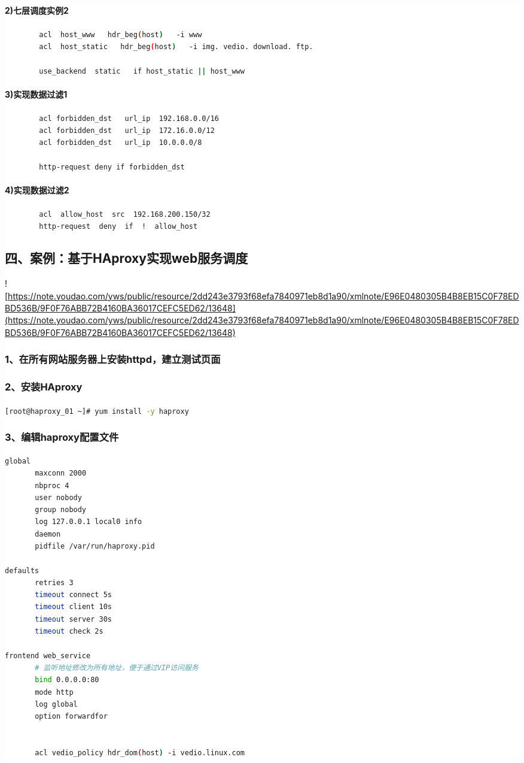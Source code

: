 #### 2)七层调度实例2

```bash
        acl  host_www   hdr_beg(host)   -i www 
        acl  host_static   hdr_beg(host)   -i img. vedio. download. ftp.

        use_backend  static   if host_static || host_www 
```

#### 3)实现数据过滤1

```bash
        acl forbidden_dst   url_ip  192.168.0.0/16
        acl forbidden_dst   url_ip  172.16.0.0/12
        acl forbidden_dst   url_ip  10.0.0.0/8

        http-request deny if forbidden_dst
```

#### 4)实现数据过滤2

```bash
        acl  allow_host  src  192.168.200.150/32
        http-request  deny  if  !  allow_host
```

## 四、案例：基于HAproxy实现web服务调度

![https://note.youdao.com/yws/public/resource/2dd243e3793f68efa7840971eb8d1a90/xmlnote/E96E0480305B4B8EB15C0F78EDBD536B/9F0F76ABB72B4160BA36017CEFC5ED62/13648](https://note.youdao.com/yws/public/resource/2dd243e3793f68efa7840971eb8d1a90/xmlnote/E96E0480305B4B8EB15C0F78EDBD536B/9F0F76ABB72B4160BA36017CEFC5ED62/13648)

### 1、在所有网站服务器上安装httpd，建立测试页面

### 2、安装HAproxy

```bash
[root@haproxy_01 ~]# yum install -y haproxy 
```

### 3、编辑haproxy配置文件

```bash
global
       maxconn 2000
       nbproc 4
       user nobody
       group nobody
       log 127.0.0.1 local0 info
       daemon
       pidfile /var/run/haproxy.pid

defaults
       retries 3
       timeout connect 5s
       timeout client 10s
       timeout server 30s
       timeout check 2s

frontend web_service
       # 监听地址修改为所有地址，便于通过VIP访问服务
       bind 0.0.0.0:80
       mode http
       log global
       option forwardfor


       acl vedio_policy hdr_dom(host) -i vedio.linux.com
```